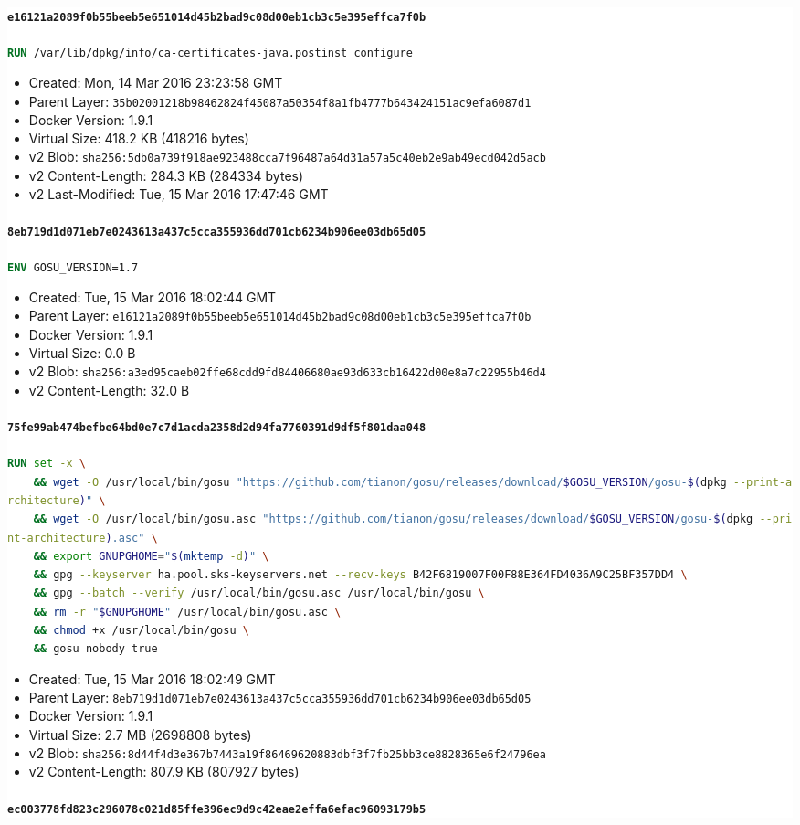 #### `e16121a2089f0b55beeb5e651014d45b2bad9c08d00eb1cb3c5e395effca7f0b`

```dockerfile
RUN /var/lib/dpkg/info/ca-certificates-java.postinst configure
```

-	Created: Mon, 14 Mar 2016 23:23:58 GMT
-	Parent Layer: `35b02001218b98462824f45087a50354f8a1fb4777b643424151ac9efa6087d1`
-	Docker Version: 1.9.1
-	Virtual Size: 418.2 KB (418216 bytes)
-	v2 Blob: `sha256:5db0a739f918ae923488cca7f96487a64d31a57a5c40eb2e9ab49ecd042d5acb`
-	v2 Content-Length: 284.3 KB (284334 bytes)
-	v2 Last-Modified: Tue, 15 Mar 2016 17:47:46 GMT

#### `8eb719d1d071eb7e0243613a437c5cca355936dd701cb6234b906ee03db65d05`

```dockerfile
ENV GOSU_VERSION=1.7
```

-	Created: Tue, 15 Mar 2016 18:02:44 GMT
-	Parent Layer: `e16121a2089f0b55beeb5e651014d45b2bad9c08d00eb1cb3c5e395effca7f0b`
-	Docker Version: 1.9.1
-	Virtual Size: 0.0 B
-	v2 Blob: `sha256:a3ed95caeb02ffe68cdd9fd84406680ae93d633cb16422d00e8a7c22955b46d4`
-	v2 Content-Length: 32.0 B

#### `75fe99ab474befbe64bd0e7c7d1acda2358d2d94fa7760391d9df5f801daa048`

```dockerfile
RUN set -x \
	&& wget -O /usr/local/bin/gosu "https://github.com/tianon/gosu/releases/download/$GOSU_VERSION/gosu-$(dpkg --print-architecture)" \
	&& wget -O /usr/local/bin/gosu.asc "https://github.com/tianon/gosu/releases/download/$GOSU_VERSION/gosu-$(dpkg --print-architecture).asc" \
	&& export GNUPGHOME="$(mktemp -d)" \
	&& gpg --keyserver ha.pool.sks-keyservers.net --recv-keys B42F6819007F00F88E364FD4036A9C25BF357DD4 \
	&& gpg --batch --verify /usr/local/bin/gosu.asc /usr/local/bin/gosu \
	&& rm -r "$GNUPGHOME" /usr/local/bin/gosu.asc \
	&& chmod +x /usr/local/bin/gosu \
	&& gosu nobody true
```

-	Created: Tue, 15 Mar 2016 18:02:49 GMT
-	Parent Layer: `8eb719d1d071eb7e0243613a437c5cca355936dd701cb6234b906ee03db65d05`
-	Docker Version: 1.9.1
-	Virtual Size: 2.7 MB (2698808 bytes)
-	v2 Blob: `sha256:8d44f4d3e367b7443a19f86469620883dbf3f7fb25bb3ce8828365e6f24796ea`
-	v2 Content-Length: 807.9 KB (807927 bytes)

#### `ec003778fd823c296078c021d85ffe396ec9d9c42eae2effa6efac96093179b5`
